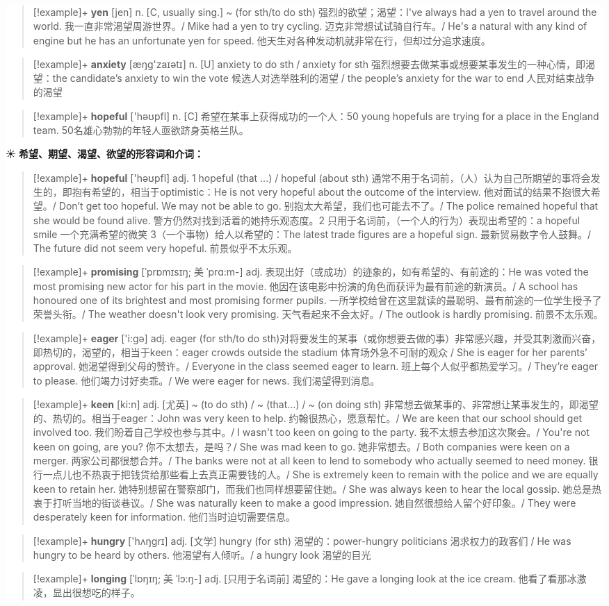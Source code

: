 >[!example]+ <span class="vocabulary">**yen**</span> [jen]
> <span class="definition">n. [C, usually sing.] ~ (for sth/to do sth) 强烈的欲望；渴望：</span>I've always had a yen to travel around the world. 我一直非常渴望周游世界。/ Mike had a yen to try cycling. 迈克非常想试试骑自行车。/ He's a natural with any kind of engine but he has an unfortunate yen for speed. 他天生对各种发动机就非常在行，但却过分追求速度。

>[!example]+ <span class="vocabulary">**anxiety**</span> [æŋɡ'zaɪətɪ] 
> <span class="definition">n. [U] anxiety to do sth / anxiety for sth 强烈想要去做某事或想要某事发生的一种心情，即渴望：</span>the candidate’s anxiety to win the vote 候选人对选举胜利的渴望 / the people’s anxiety for the war to end 人民对结束战争的渴望

>[!example]+ <span class="vocabulary">**hopeful**</span> ['həʊpfl] 
> <span class="definition">n. [C] 希望在某事上获得成功的一个人：</span>50 young hopefuls are trying for a place in the England team. 50名雄心勃勃的年轻人亟欲跻身英格兰队。

☀ <span class="category">**希望、期望、渴望、欲望的形容词和介词：**</span>
>[!example]+ <span class="vocabulary">**hopeful**</span> ['həʊpfl] 
> <span class="definition">adj. 1 hopeful (that ...) / hopeful (about sth) 通常不用于名词前，（人）认为自己所期望的事将会发生的，即抱有希望的，相当于optimistic：</span>He is not very hopeful about the outcome of the interview. 他对面试的结果不抱很大希望。/ Don’t get too hopeful. We may not be able to go. 别抱太大希望，我们也可能去不了。/ The police remained hopeful that she would be found alive. 警方仍然对找到活着的她持乐观态度。<span class="definition">2 只用于名词前，（一个人的行为）表现出希望的：</span>a hopeful smile 一个充满希望的微笑 <span class="definition">3（一个事物）给人以希望的：</span>The latest trade figures are a hopeful sign. 最新贸易数字令人鼓舞。/ The future did not seem very hopeful. 前景似乎不太乐观。
           
>[!example]+ <span class="vocabulary">**promising**</span> [ˈprɒmɪsɪŋ; 美 ˈprɑ:m-]
> <span class="definition">adj. 表现出好（或成功）的迹象的，如有希望的、有前途的：</span>He was voted the most promising new actor for his part in the movie. 他因在该电影中扮演的角色而获评为最有前途的新演员。/ A school has honoured one of its brightest and most promising former pupils. 一所学校给曾在这里就读的最聪明、最有前途的一位学生授予了荣誉头衔。/ The weather doesn't look very promising. 天气看起来不会太好。/ The outlook is hardly promising. 前景不太乐观。

>[!example]+ <span class="vocabulary">**eager**</span> ['i:ɡə] 
> <span class="definition">adj. eager (for sth/to do sth)对将要发生的某事（或你想要去做的事）非常感兴趣，并受其刺激而兴奋，即热切的，渴望的，相当于keen：</span>eager crowds outside the stadium 体育场外急不可耐的观众 / She is eager for her parents’ approval. 她渴望得到父母的赞许。/ Everyone in the class seemed eager to learn. 班上每个人似乎都热爱学习。/ They’re eager to please. 他们竭力讨好卖乖。/ We were eager for news. 我们渴望得到消息。
           
>[!example]+ <span class="vocabulary">**keen**</span> [ki:n]
> <span class="definition">adj. [尤英] ~ (to do sth) / ~ (that…) / ~ (on doing sth) 非常想去做某事的、非常想让某事发生的，即渴望的、热切的。相当于eager：</span>John was very keen to help. 约翰很热心，愿意帮忙。/ We are keen that our school should get involved too. 我们盼着自己学校也参与其中。/ I wasn't too keen on going to the party. 我不太想去参加这次聚会。/ You're not keen on going, are you? 你不太想去，是吗？/ She was mad keen to go. 她非常想去。/ Both companies were keen on a merger. 两家公司都很想合并。/ The banks were not at all keen to lend to somebody who actually seemed to need money. 银行一点儿也不热衷于把钱贷给那些看上去真正需要钱的人。/ She is extremely keen to remain with the police and we are equally keen to retain her. 她特别想留在警察部门，而我们也同样想要留住她。/ She was always keen to hear the local gossip. 她总是热衷于打听当地的街谈巷议。/ She was naturally keen to make a good impression. 她自然很想给人留个好印象。/ They were desperately keen for information. 他们当时迫切需要信息。

>[!example]+ <span class="vocabulary">**hungry**</span> ['hʌŋɡrɪ] 
> <span class="definition">adj. [文学] hungry (for sth) 渴望的：</span>power-hungry politicians 渴求权力的政客们 / He was hungry to be heard by others. 他渴望有人倾听。/ a hungry look 渴望的目光
                      
>[!example]+ <span class="vocabulary">**longing**</span> [ˈlɒŋɪŋ; 美 ˈlɔ:ŋ-]
> <span class="definition">adj. [只用于名词前] 渴望的：</span>He gave a longing look at the ice cream. 他看了看那冰激凌，显出很想吃的样子。
